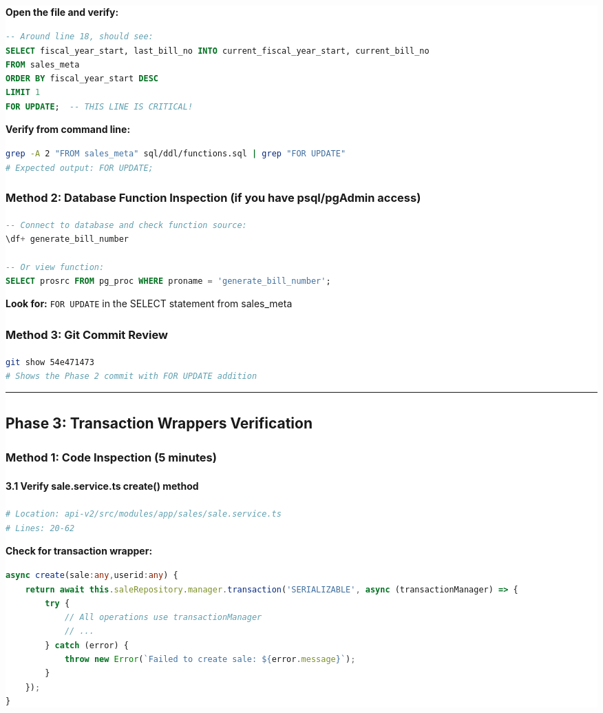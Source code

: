 **Open the file and verify:**

```sql
-- Around line 18, should see:
SELECT fiscal_year_start, last_bill_no INTO current_fiscal_year_start, current_bill_no
FROM sales_meta
ORDER BY fiscal_year_start DESC
LIMIT 1
FOR UPDATE;  -- THIS LINE IS CRITICAL!
```

**Verify from command line:**
```bash
grep -A 2 "FROM sales_meta" sql/ddl/functions.sql | grep "FOR UPDATE"
# Expected output: FOR UPDATE;
```

### Method 2: Database Function Inspection (if you have psql/pgAdmin access)

```sql
-- Connect to database and check function source:
\df+ generate_bill_number

-- Or view function:
SELECT prosrc FROM pg_proc WHERE proname = 'generate_bill_number';
```

**Look for:** `FOR UPDATE` in the SELECT statement from sales_meta

### Method 3: Git Commit Review

```bash
git show 54e471473
# Shows the Phase 2 commit with FOR UPDATE addition
```

---

## Phase 3: Transaction Wrappers Verification

### Method 1: Code Inspection (5 minutes)

#### 3.1 Verify sale.service.ts create() method

```bash
# Location: api-v2/src/modules/app/sales/sale.service.ts
# Lines: 20-62
```

**Check for transaction wrapper:**

```typescript
async create(sale:any,userid:any) {
    return await this.saleRepository.manager.transaction('SERIALIZABLE', async (transactionManager) => {
        try {
            // All operations use transactionManager
            // ...
        } catch (error) {
            throw new Error(`Failed to create sale: ${error.message}`);
        }
    });
}
```
